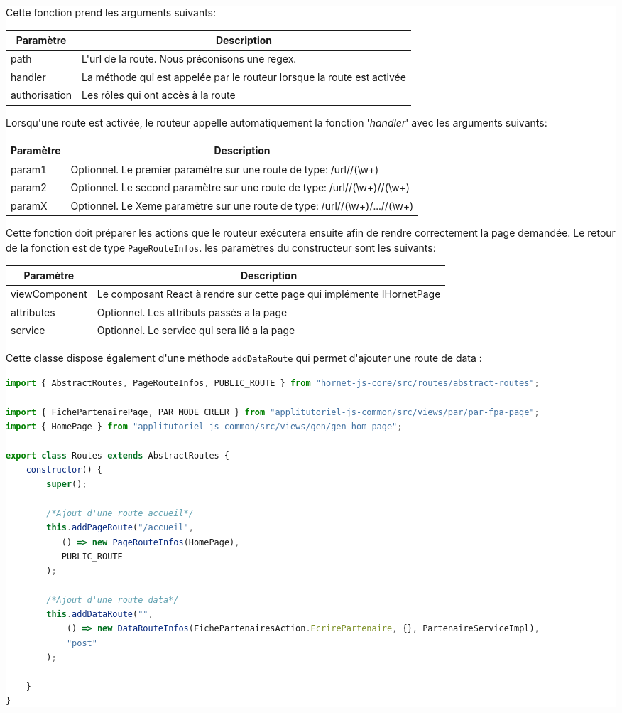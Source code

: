 Cette fonction prend les arguments suivants:

| Paramètre                         | Description                                                            |
|---------------------------------- | ---------------------------------------------------------------------- |
| path                              | L'url de la route. Nous préconisons une regex.                         |
| handler                           | La méthode qui est appelée par le routeur lorsque la route est activée |
| [authorisation](##authorisations) | Les rôles qui ont accès à la route                                     |

Lorsqu'une route est activée, le routeur appelle automatiquement la fonction '*handler*' avec les arguments suivants:

| Paramètre | Description |
|------- | ----------- |
| param1 | Optionnel. Le premier paramètre sur une route de type: /url//(\\w+) |
| param2 | Optionnel. Le second paramètre sur une route de type: /url//(\\w+)//(\\w+) |
| paramX | Optionnel. Le Xeme paramètre sur une route de type: /url//(\\w+)/...//(\\w+) |

Cette fonction doit préparer les actions que le routeur exécutera ensuite afin de rendre correctement la page demandée.
Le retour de la fonction est de type `PageRouteInfos`. les paramètres du constructeur sont les suivants:

| Paramètre | Description |
|------- | ----------- |
| viewComponent | Le composant React à rendre sur cette page qui implémente IHornetPage |
| attributes | Optionnel. Les attributs passés a la page |
| service | Optionnel. Le service qui sera lié a la page |

Cette classe dispose également d'une méthode `addDataRoute` qui permet d'ajouter une route de data :

```javascript
import { AbstractRoutes, PageRouteInfos, PUBLIC_ROUTE } from "hornet-js-core/src/routes/abstract-routes";

import { FichePartenairePage, PAR_MODE_CREER } from "applitutoriel-js-common/src/views/par/par-fpa-page";
import { HomePage } from "applitutoriel-js-common/src/views/gen/gen-hom-page";

export class Routes extends AbstractRoutes {
    constructor() {
        super();

        /*Ajout d'une route accueil*/
        this.addPageRoute("/accueil",
           () => new PageRouteInfos(HomePage),
           PUBLIC_ROUTE
        );

        /*Ajout d'une route data*/
        this.addDataRoute("",
            () => new DataRouteInfos(FichePartenairesAction.EcrirePartenaire, {}, PartenaireServiceImpl),
            "post"
        );

    }
}
```
